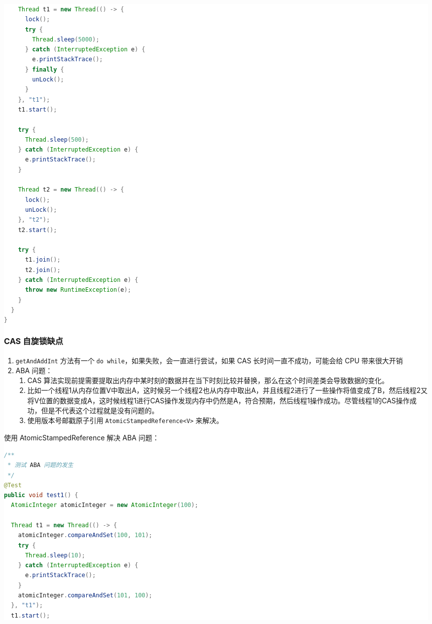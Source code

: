 ```java
    Thread t1 = new Thread(() -> {
      lock();
      try {
        Thread.sleep(5000);
      } catch (InterruptedException e) {
        e.printStackTrace();
      } finally {
        unLock();
      }
    }, "t1");
    t1.start();

    try {
      Thread.sleep(500);
    } catch (InterruptedException e) {
      e.printStackTrace();
    }

    Thread t2 = new Thread(() -> {
      lock();
      unLock();
    }, "t2");
    t2.start();

    try {
      t1.join();
      t2.join();
    } catch (InterruptedException e) {
      throw new RuntimeException(e);
    }
  }
}
```

### CAS 自旋锁缺点

1. `getAndAddInt` 方法有一个 `do while`，如果失败，会一直进行尝试，如果 CAS 长时间一直不成功，可能会给 CPU 带来很大开销
2. ABA 问题：
   1. CAS 算法实现前提需要提取出内存中某时刻的数据并在当下时刻比较并替换，那么在这个时间差类会导致数据的变化。
   2. 比如一个线程1从内存位置V中取出A，这时候另一个线程2也从内存中取出A，并且线程2进行了一些操作将值变成了B，然后线程2又将V位置的数据变成A，这时候线程1进行CAS操作发现内存中仍然是A，符合预期，然后线程1操作成功。尽管线程1的CAS操作成功，但是不代表这个过程就是没有问题的。
   3. 使用版本号邮戳原子引用 `AtomicStampedReference<V>` 来解决。

使用 AtomicStampedReference 解决 ABA 问题：

```java
/**
 * 测试 ABA 问题的发生
 */
@Test
public void test1() {
  AtomicInteger atomicInteger = new AtomicInteger(100);

  Thread t1 = new Thread(() -> {
    atomicInteger.compareAndSet(100, 101);
    try {
      Thread.sleep(10);
    } catch (InterruptedException e) {
      e.printStackTrace();
    }
    atomicInteger.compareAndSet(101, 100);
  }, "t1");
  t1.start();

```